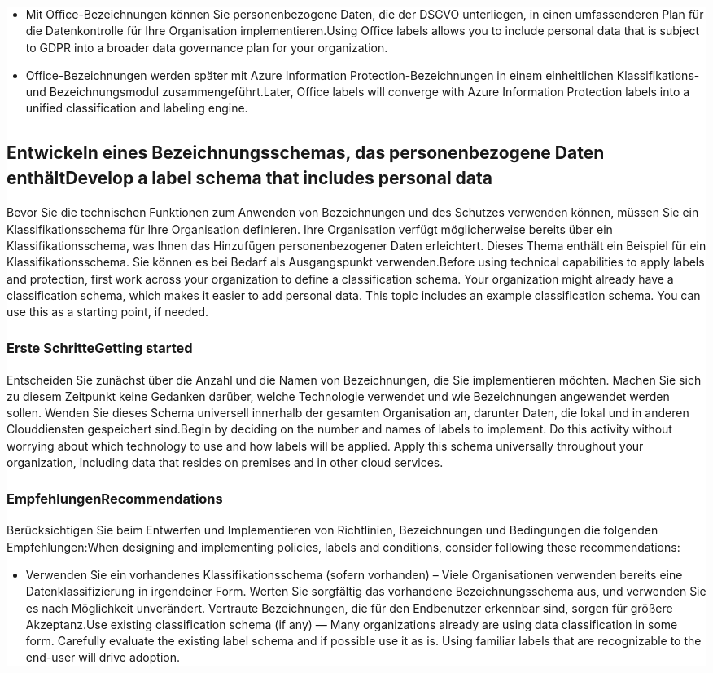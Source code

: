 -   <span data-ttu-id="6d9d4-125">Mit Office-Bezeichnungen können Sie personenbezogene Daten, die der DSGVO unterliegen, in einen umfassenderen Plan für die Datenkontrolle für Ihre Organisation implementieren.</span><span class="sxs-lookup"><span data-stu-id="6d9d4-125">Using Office labels allows you to include personal data that is subject to GDPR into a broader data governance plan for your organization.</span></span>

-   <span data-ttu-id="6d9d4-126">Office-Bezeichnungen werden später mit Azure Information Protection-Bezeichnungen in einem einheitlichen Klassifikations- und Bezeichnungsmodul zusammengeführt.</span><span class="sxs-lookup"><span data-stu-id="6d9d4-126">Later, Office labels will converge with Azure Information Protection labels into a unified classification and labeling engine.</span></span>

## <a name="develop-a-label-schema-that-includes-personal-data"></a><span data-ttu-id="6d9d4-127">Entwickeln eines Bezeichnungsschemas, das personenbezogene Daten enthält</span><span class="sxs-lookup"><span data-stu-id="6d9d4-127">Develop a label schema that includes personal data</span></span>

<span data-ttu-id="6d9d4-p104">Bevor Sie die technischen Funktionen zum Anwenden von Bezeichnungen und des Schutzes verwenden können, müssen Sie ein Klassifikationsschema für Ihre Organisation definieren. Ihre Organisation verfügt möglicherweise bereits über ein Klassifikationsschema, was Ihnen das Hinzufügen personenbezogener Daten erleichtert. Dieses Thema enthält ein Beispiel für ein Klassifikationsschema. Sie können es bei Bedarf als Ausgangspunkt verwenden.</span><span class="sxs-lookup"><span data-stu-id="6d9d4-p104">Before using technical capabilities to apply labels and protection, first work across your organization to define a classification schema. Your organization might already have a classification schema, which makes it easier to add personal data. This topic includes an example classification schema. You can use this as a starting point, if needed.</span></span>

### <a name="getting-started"></a><span data-ttu-id="6d9d4-132">Erste Schritte</span><span class="sxs-lookup"><span data-stu-id="6d9d4-132">Getting started</span></span>

<span data-ttu-id="6d9d4-p105">Entscheiden Sie zunächst über die Anzahl und die Namen von Bezeichnungen, die Sie implementieren möchten. Machen Sie sich zu diesem Zeitpunkt keine Gedanken darüber, welche Technologie verwendet und wie Bezeichnungen angewendet werden sollen. Wenden Sie dieses Schema universell innerhalb der gesamten Organisation an, darunter Daten, die lokal und in anderen Clouddiensten gespeichert sind.</span><span class="sxs-lookup"><span data-stu-id="6d9d4-p105">Begin by deciding on the number and names of labels to implement. Do this activity without worrying about which technology to use and how labels will be applied. Apply this schema universally throughout your organization, including data that resides on premises and in other cloud services.</span></span>

### <a name="recommendations"></a><span data-ttu-id="6d9d4-136">Empfehlungen</span><span class="sxs-lookup"><span data-stu-id="6d9d4-136">Recommendations</span></span> 

<span data-ttu-id="6d9d4-137">Berücksichtigen Sie beim Entwerfen und Implementieren von Richtlinien, Bezeichnungen und Bedingungen die folgenden Empfehlungen:</span><span class="sxs-lookup"><span data-stu-id="6d9d4-137">When designing and implementing policies, labels and conditions, consider following these recommendations:</span></span>

-   <span data-ttu-id="6d9d4-p106">Verwenden Sie ein vorhandenes Klassifikationsschema (sofern vorhanden) – Viele Organisationen verwenden bereits eine Datenklassifizierung in irgendeiner Form. Werten Sie sorgfältig das vorhandene Bezeichnungsschema aus, und verwenden Sie es nach Möglichkeit unverändert. Vertraute Bezeichnungen, die für den Endbenutzer erkennbar sind, sorgen für größere Akzeptanz.</span><span class="sxs-lookup"><span data-stu-id="6d9d4-p106">Use existing classification schema (if any) — Many organizations already are using data classification in some form. Carefully evaluate the existing label schema and if possible use it as is. Using familiar labels that are recognizable to the end-user will drive adoption.</span></span>
